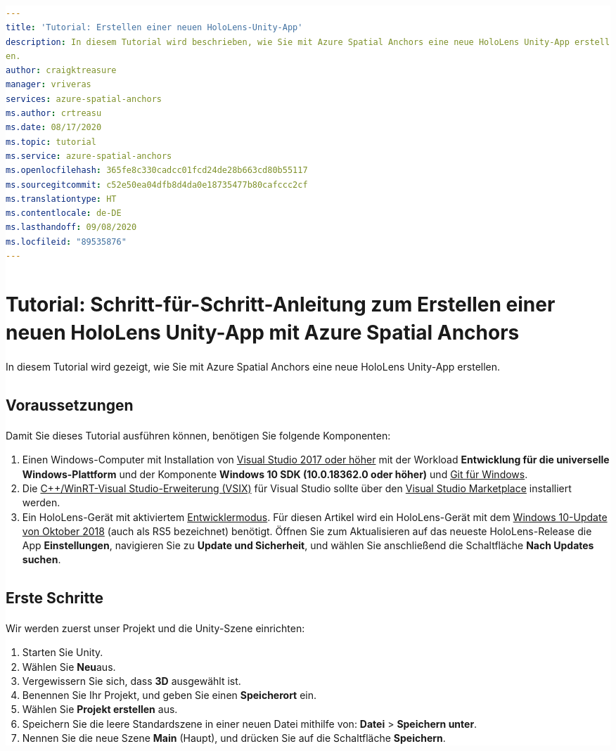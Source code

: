 ```yaml
---
title: 'Tutorial: Erstellen einer neuen HoloLens-Unity-App'
description: In diesem Tutorial wird beschrieben, wie Sie mit Azure Spatial Anchors eine neue HoloLens Unity-App erstellen.
author: craigktreasure
manager: vriveras
services: azure-spatial-anchors
ms.author: crtreasu
ms.date: 08/17/2020
ms.topic: tutorial
ms.service: azure-spatial-anchors
ms.openlocfilehash: 365fe8c330cadcc01fcd24de28b663cd80b55117
ms.sourcegitcommit: c52e50ea04dfb8d4da0e18735477b80cafccc2cf
ms.translationtype: HT
ms.contentlocale: de-DE
ms.lasthandoff: 09/08/2020
ms.locfileid: "89535876"
---
```

# <a name="tutorial-step-by-step-instructions-to-create-a-new-hololens-unity-app-using-azure-spatial-anchors"></a>Tutorial: Schritt-für-Schritt-Anleitung zum Erstellen einer neuen HoloLens Unity-App mit Azure Spatial Anchors

In diesem Tutorial wird gezeigt, wie Sie mit Azure Spatial Anchors eine neue HoloLens Unity-App erstellen.

## <a name="prerequisites"></a>Voraussetzungen

Damit Sie dieses Tutorial ausführen können, benötigen Sie folgende Komponenten:

1. Einen Windows-Computer mit Installation von <a href="https://www.visualstudio.com/downloads/" target="_blank">Visual Studio 2017 oder höher</a> mit der Workload **Entwicklung für die universelle Windows-Plattform** und der Komponente **Windows 10 SDK (10.0.18362.0 oder höher)** und <a href="https://git-scm.com/download/win" target="_blank">Git für Windows</a>.
2. Die [C++/WinRT-Visual Studio-Erweiterung (VSIX)](https://aka.ms/cppwinrt/vsix) für Visual Studio sollte über den [Visual Studio Marketplace](https://marketplace.visualstudio.com/) installiert werden.
3. Ein HoloLens-Gerät mit aktiviertem [Entwicklermodus](https://docs.microsoft.com/windows/mixed-reality/using-visual-studio). Für diesen Artikel wird ein HoloLens-Gerät mit dem [Windows 10-Update von Oktober 2018](https://docs.microsoft.com/windows/mixed-reality/release-notes-october-2018 ) (auch als RS5 bezeichnet) benötigt. Öffnen Sie zum Aktualisieren auf das neueste HoloLens-Release die App **Einstellungen**, navigieren Sie zu **Update und Sicherheit**, und wählen Sie anschließend die Schaltfläche **Nach Updates suchen**.

## <a name="getting-started"></a>Erste Schritte

Wir werden zuerst unser Projekt und die Unity-Szene einrichten:
1. Starten Sie Unity.
2. Wählen Sie **Neu**aus.
4. Vergewissern Sie sich, dass **3D** ausgewählt ist.
5. Benennen Sie Ihr Projekt, und geben Sie einen **Speicherort** ein.
6. Wählen Sie **Projekt erstellen** aus.
7. Speichern Sie die leere Standardszene in einer neuen Datei mithilfe von: **Datei** > **Speichern unter**.
8. Nennen Sie die neue Szene **Main** (Haupt), und drücken Sie auf die Schaltfläche **Speichern**.
